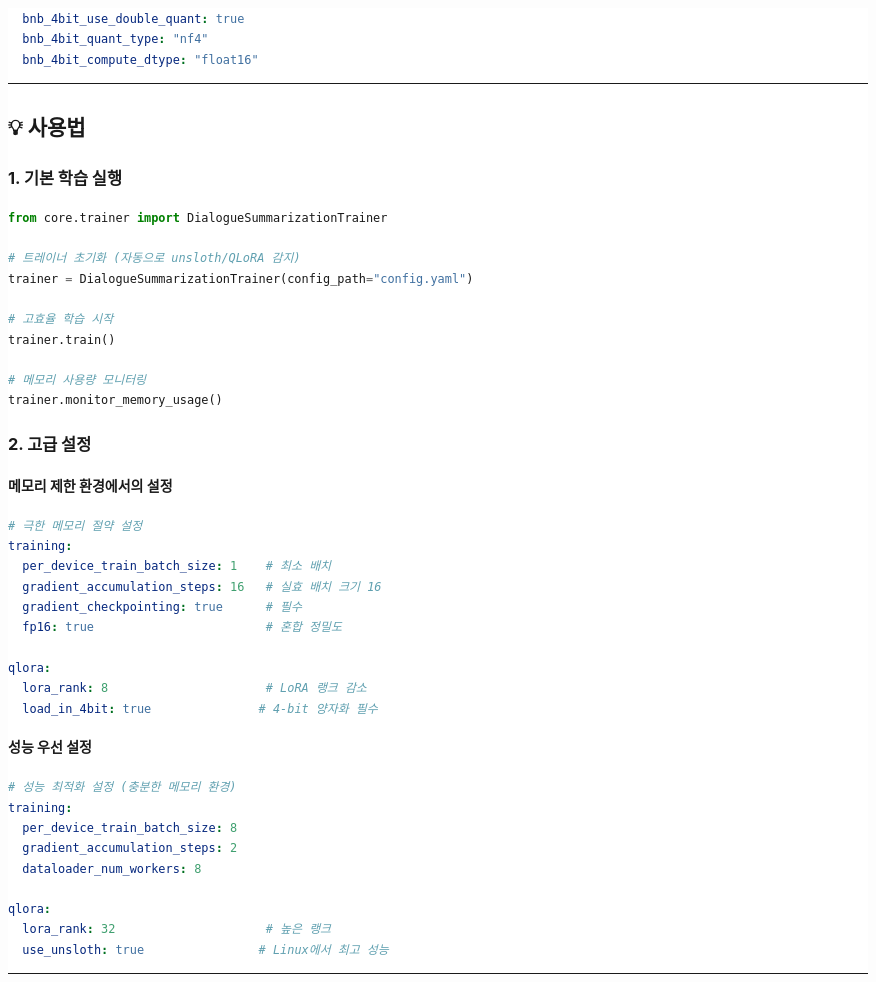 ```yaml
  bnb_4bit_use_double_quant: true
  bnb_4bit_quant_type: "nf4"
  bnb_4bit_compute_dtype: "float16"
```

---

## 💡 사용법

### 1. 기본 학습 실행

```python
from core.trainer import DialogueSummarizationTrainer

# 트레이너 초기화 (자동으로 unsloth/QLoRA 감지)
trainer = DialogueSummarizationTrainer(config_path="config.yaml")

# 고효율 학습 시작
trainer.train()

# 메모리 사용량 모니터링
trainer.monitor_memory_usage()
```

### 2. 고급 설정

#### 메모리 제한 환경에서의 설정
```yaml
# 극한 메모리 절약 설정
training:
  per_device_train_batch_size: 1    # 최소 배치
  gradient_accumulation_steps: 16   # 실효 배치 크기 16
  gradient_checkpointing: true      # 필수
  fp16: true                        # 혼합 정밀도
  
qlora:
  lora_rank: 8                      # LoRA 랭크 감소
  load_in_4bit: true               # 4-bit 양자화 필수
```

#### 성능 우선 설정
```yaml
# 성능 최적화 설정 (충분한 메모리 환경)
training:
  per_device_train_batch_size: 8
  gradient_accumulation_steps: 2
  dataloader_num_workers: 8
  
qlora:
  lora_rank: 32                     # 높은 랭크
  use_unsloth: true                # Linux에서 최고 성능
```

---
